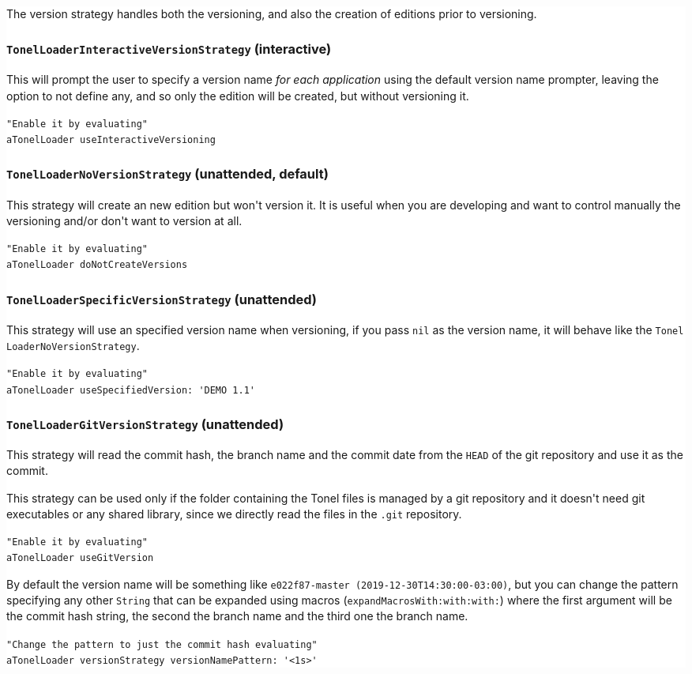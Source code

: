 The version strategy handles both the versioning, and also the creation of editions prior to versioning.

### `TonelLoaderInteractiveVersionStrategy` (interactive)

This will prompt the user to specify a version name _for each application_ using the default version name prompter, leaving the option to not define any, and so only the edition will be created, but without versioning it.

```smalltalk
"Enable it by evaluating"
aTonelLoader useInteractiveVersioning
```

### `TonelLoaderNoVersionStrategy` (unattended, default)

This strategy will create an new edition but won't version it. It is useful when you are developing and want to control manually the versioning and/or don't want to version at all.

```smalltalk
"Enable it by evaluating"
aTonelLoader doNotCreateVersions
```

### `TonelLoaderSpecificVersionStrategy` (unattended)

This strategy will use an specified version name when versioning, if you pass `nil` as the version name, it will behave like the `TonelLoaderNoVersionStrategy`.

```smalltalk
"Enable it by evaluating"
aTonelLoader useSpecifiedVersion: 'DEMO 1.1'
```

### `TonelLoaderGitVersionStrategy` (unattended)

This strategy will read the commit hash, the branch name and the commit date from the `HEAD` of the git repository and use it as the commit.

This strategy can be used only if the folder containing the Tonel files is managed by a git repository and it doesn't need git executables or any shared library, since we directly read the files in the `.git` repository.

```smalltalk
"Enable it by evaluating"
aTonelLoader useGitVersion
```

By default the version name will be something like `e022f87-master (2019-12-30T14:30:00-03:00)`, but you can change the pattern specifying any other `String` that can be expanded using macros (`expandMacrosWith:with:with:`) where the first argument will be the commit hash string, the second the branch name and the third one the branch name.

```smalltalk
"Change the pattern to just the commit hash evaluating"
aTonelLoader versionStrategy versionNamePattern: '<1s>'
```
